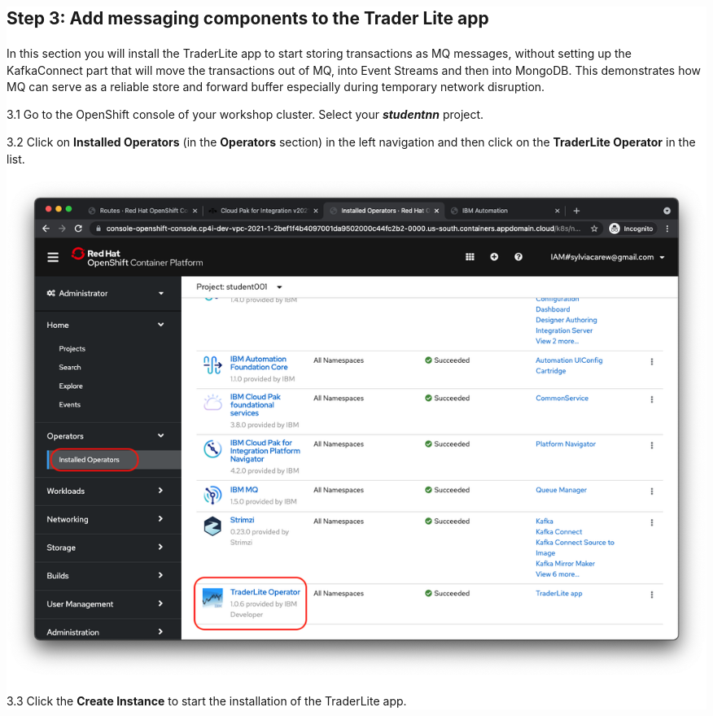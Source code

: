 
## Step 3: Add messaging components to the Trader Lite app

In this section you will install the TraderLite app to start storing transactions as MQ messages, without setting up the KafkaConnect part that will move the transactions out of MQ, into Event Streams and then into MongoDB. This demonstrates how MQ can serve as a reliable store and forward buffer especially during temporary network disruption.

3.1 Go to the OpenShift console of your workshop cluster. Select your **_studentnn_** project.

3.2 Click on **Installed Operators** (in the **Operators** section) in the left navigation and then click on the **TraderLite Operator** in the list.

![](images/select-traderlite-operator.png)

3.3 Click the **Create Instance** to start the installation of the TraderLite app.

